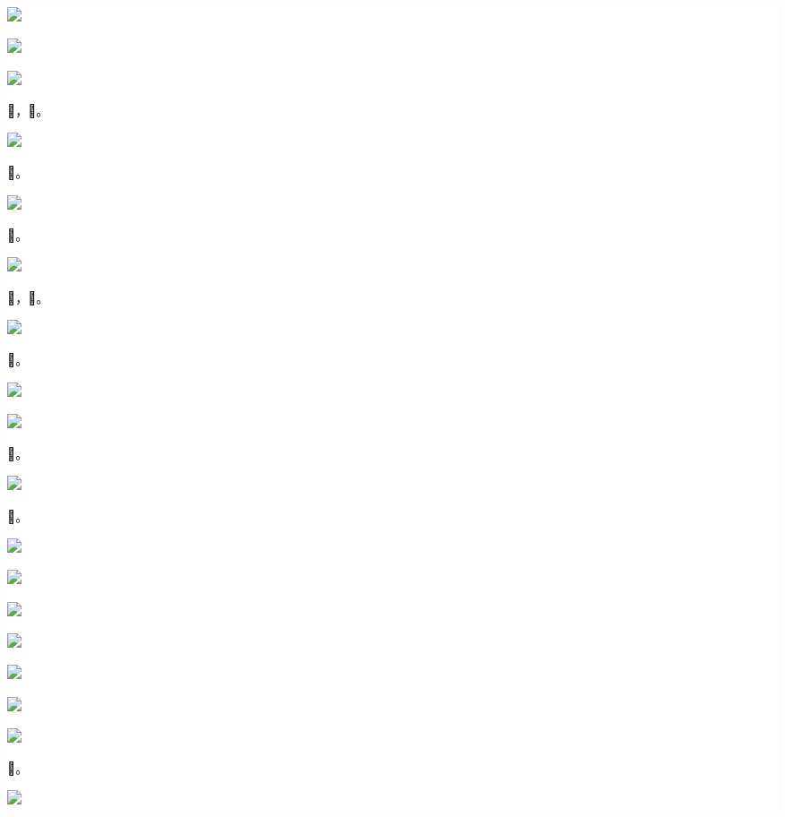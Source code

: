 ![](img/90e48e1e529a3eb0a7cf8cbf97fb21b9_660.png)

![](img/90e48e1e529a3eb0a7cf8cbf97fb21b9_661.png)

![](img/90e48e1e529a3eb0a7cf8cbf97fb21b9_662.png)

🎼，🎼。

![](img/90e48e1e529a3eb0a7cf8cbf97fb21b9_664.png)

🎼。

![](img/90e48e1e529a3eb0a7cf8cbf97fb21b9_666.png)

🎼。

![](img/90e48e1e529a3eb0a7cf8cbf97fb21b9_668.png)

🎼，🎼。

![](img/90e48e1e529a3eb0a7cf8cbf97fb21b9_670.png)

🎼。

![](img/90e48e1e529a3eb0a7cf8cbf97fb21b9_672.png)

![](img/90e48e1e529a3eb0a7cf8cbf97fb21b9_673.png)

🎼。

![](img/90e48e1e529a3eb0a7cf8cbf97fb21b9_675.png)

🎼。

![](img/90e48e1e529a3eb0a7cf8cbf97fb21b9_677.png)

![](img/90e48e1e529a3eb0a7cf8cbf97fb21b9_678.png)

![](img/90e48e1e529a3eb0a7cf8cbf97fb21b9_679.png)

![](img/90e48e1e529a3eb0a7cf8cbf97fb21b9_680.png)

![](img/90e48e1e529a3eb0a7cf8cbf97fb21b9_681.png)

![](img/90e48e1e529a3eb0a7cf8cbf97fb21b9_682.png)

![](img/90e48e1e529a3eb0a7cf8cbf97fb21b9_683.png)

🎼。

![](img/90e48e1e529a3eb0a7cf8cbf97fb21b9_685.png)
